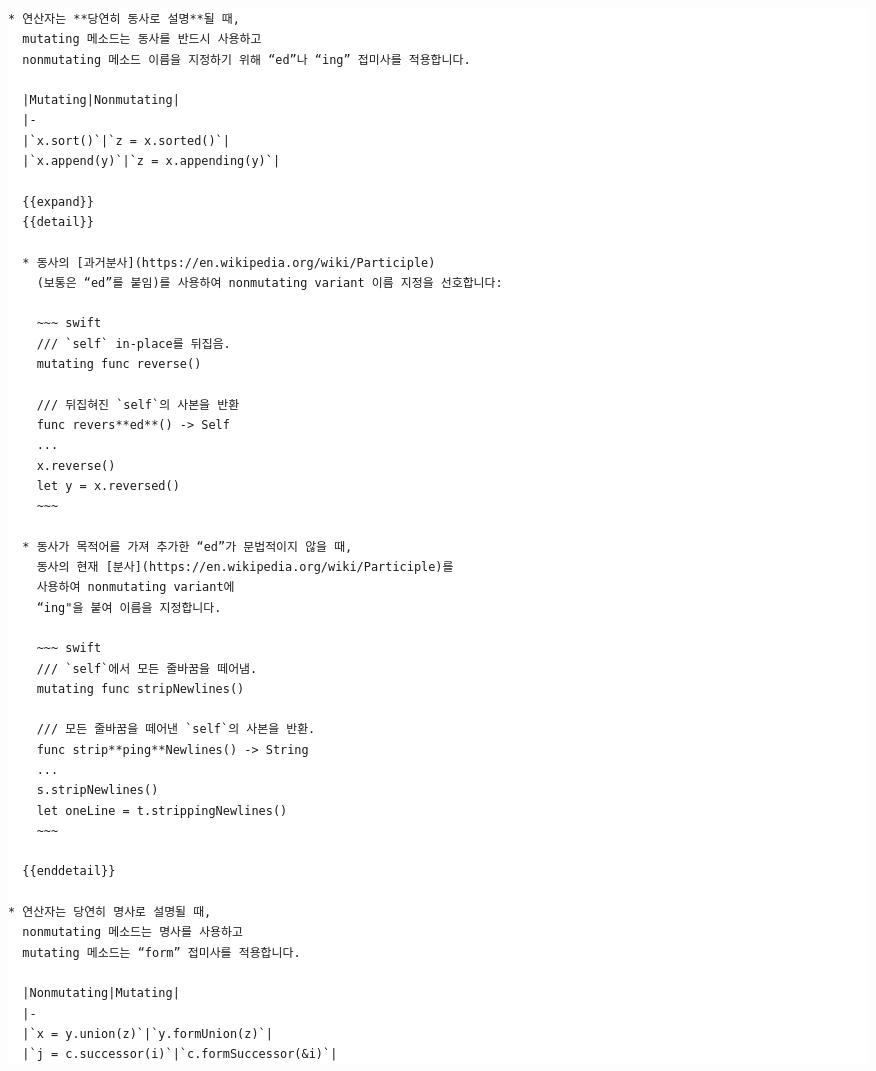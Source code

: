     * 연산자는 **당연히 동사로 설명**될 때,
      mutating 메소드는 동사를 반드시 사용하고
      nonmutating 메소드 이름을 지정하기 위해 “ed”나 “ing” 접미사를 적용합니다.
      
      |Mutating|Nonmutating|
      |-
      |`x.sort()`|`z = x.sorted()`|
      |`x.append(y)`|`z = x.appending(y)`|
      
      {{expand}}
      {{detail}}

      * 동사의 [과거분사](https://en.wikipedia.org/wiki/Participle)
        (보통은 “ed”를 붙임)를 사용하여 nonmutating variant 이름 지정을 선호합니다:

        ~~~ swift
        /// `self` in-place를 뒤집음.
        mutating func reverse()

        /// 뒤집혀진 `self`의 사본을 반환
        func revers**ed**() -> Self
        ...
        x.reverse()
        let y = x.reversed()
        ~~~

      * 동사가 목적어를 가져 추가한 “ed”가 문법적이지 않을 때,
        동사의 현재 [분사](https://en.wikipedia.org/wiki/Participle)를
        사용하여 nonmutating variant에
        “ing"을 붙여 이름을 지정합니다.

        ~~~ swift
        /// `self`에서 모든 줄바꿈을 떼어냄.
        mutating func stripNewlines()

        /// 모든 줄바꿈을 떼어낸 `self`의 사본을 반환.
        func strip**ping**Newlines() -> String
        ...
        s.stripNewlines()
        let oneLine = t.strippingNewlines()
        ~~~

      {{enddetail}}

    * 연산자는 당연히 명사로 설명될 때,
      nonmutating 메소드는 명사를 사용하고
      mutating 메소드는 “form” 접미사를 적용합니다.

      |Nonmutating|Mutating|
      |-
      |`x = y.union(z)`|`y.formUnion(z)`|
      |`j = c.successor(i)`|`c.formSuccessor(&i)`|
